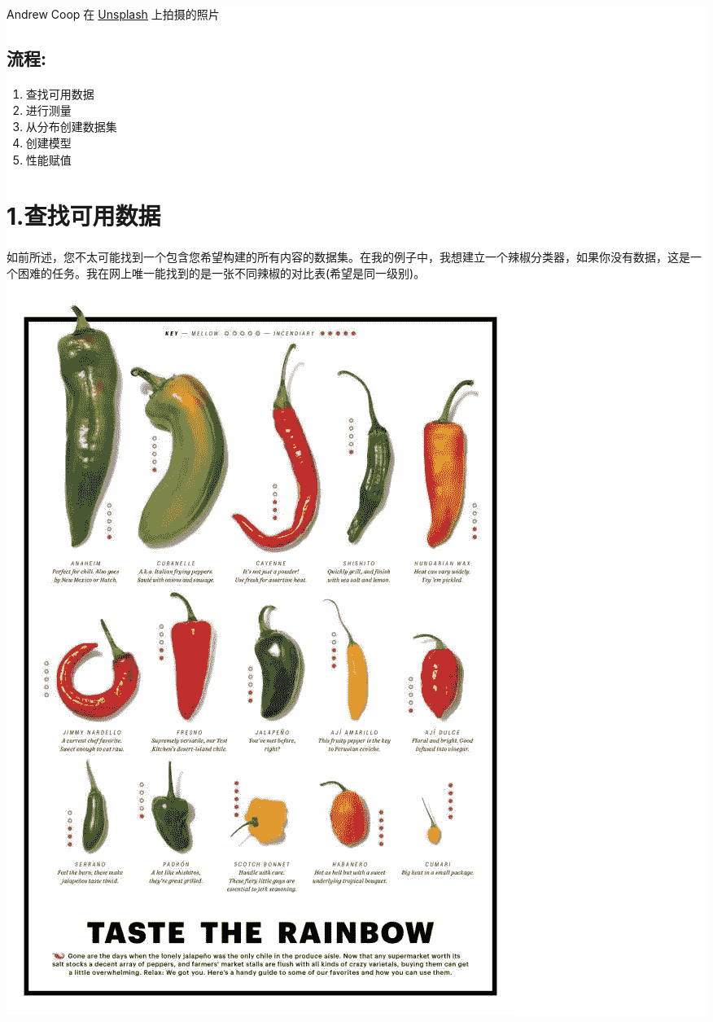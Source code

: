 Andrew Coop 在 [Unsplash](https://unsplash.com?utm_source=medium&utm_medium=referral) 上拍摄的照片

## 流程:

1.  查找可用数据
2.  进行测量
3.  从分布创建数据集
4.  创建模型
5.  性能赋值

# 1.查找可用数据

如前所述，您不太可能找到一个包含您希望构建的所有内容的数据集。在我的例子中，我想建立一个辣椒分类器，如果你没有数据，这是一个困难的任务。我在网上唯一能找到的是一张不同辣椒的对比表(希望是同一级别)。

![](img/1b96dda5da7163545b242e600c9e67dc.png)
